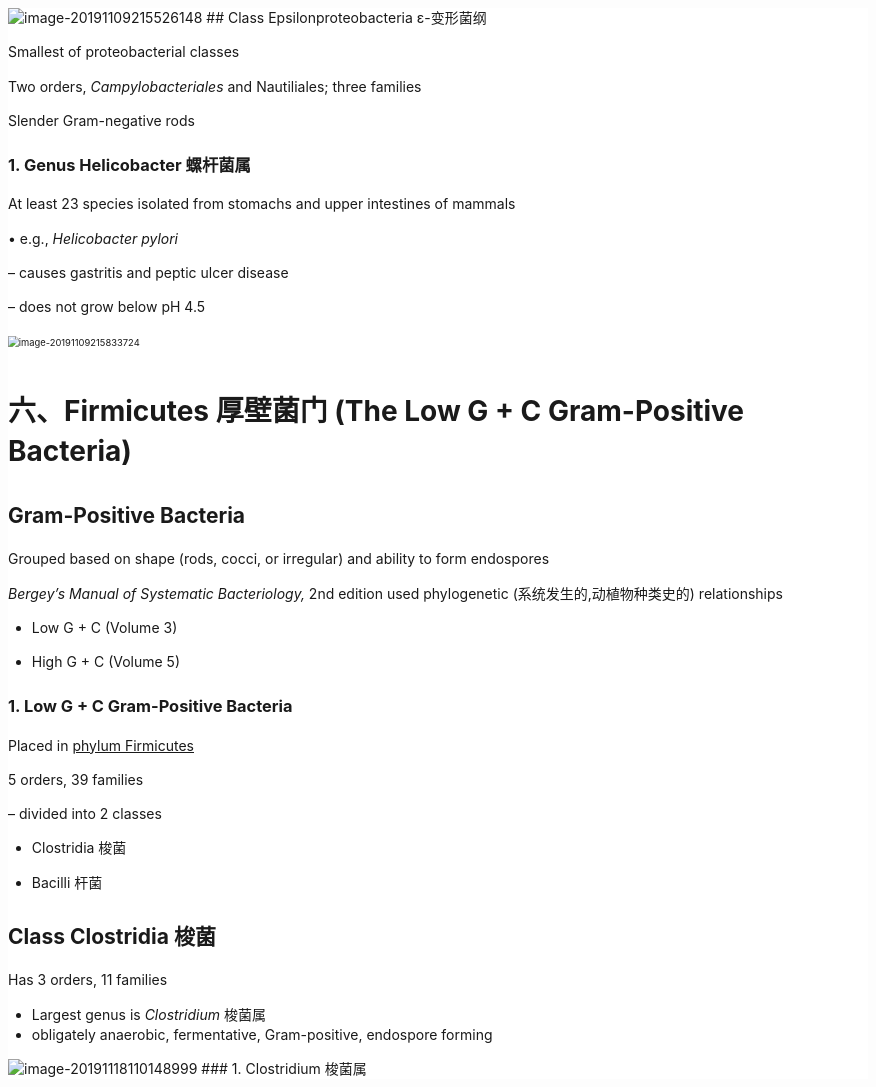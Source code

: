 <img src="https://20190531-1259353497.cos.ap-guangzhou.myqcloud.com/image-20191109215526148.png" alt="image-20191109215526148" style="zoom:100%;" />
## Class Epsilonproteobacteria ε-变形菌纲

Smallest of proteobacterial classes 

Two orders, *Campylobacteriales* and Nautiliales; three families 

Slender Gram-negative rods

### 1. **Genus** Helicobacter 螺杆菌属

At least 23 species isolated from stomachs and upper intestines of mammals 

• e.g., *Helicobacter pylori* 

– causes gastritis and peptic ulcer disease 

– does not grow below pH 4.5

<img src="https://20190531-1259353497.cos.ap-guangzhou.myqcloud.com/image-20191109215833724.png" alt="image-20191109215833724" style="zoom:67%;" />

# 六、Firmicutes 厚壁菌门 (The Low G + C Gram-Positive Bacteria)

## Gram-Positive Bacteria

Grouped based on shape (rods, cocci, or irregular) and ability to form endospores

*Bergey’s Manual of Systematic Bacteriology,* 2nd edition used phylogenetic (系统发生的,动植物种类史的) relationships 

+ Low G + C (Volume 3) 

+ High G + C (Volume 5)

### 1. Low G + C Gram-Positive Bacteria

Placed in <u>phylum Firmicutes</u>

5 orders, 39 families 

– divided into 2 classes 

+ Clostridia 梭菌

+ Bacilli 杆菌

## Class Clostridia 梭菌

Has 3 orders, 11 families 

+ Largest genus is *Clostridium* 梭菌属
 + obligately anaerobic, fermentative, Gram-positive, endospore forming

<img src="https://20190531-1259353497.cos.ap-guangzhou.myqcloud.com/image-20191118110148999.png" alt="image-20191118110148999" style="zoom:100%;" />
### 1. Clostridium 梭菌属
